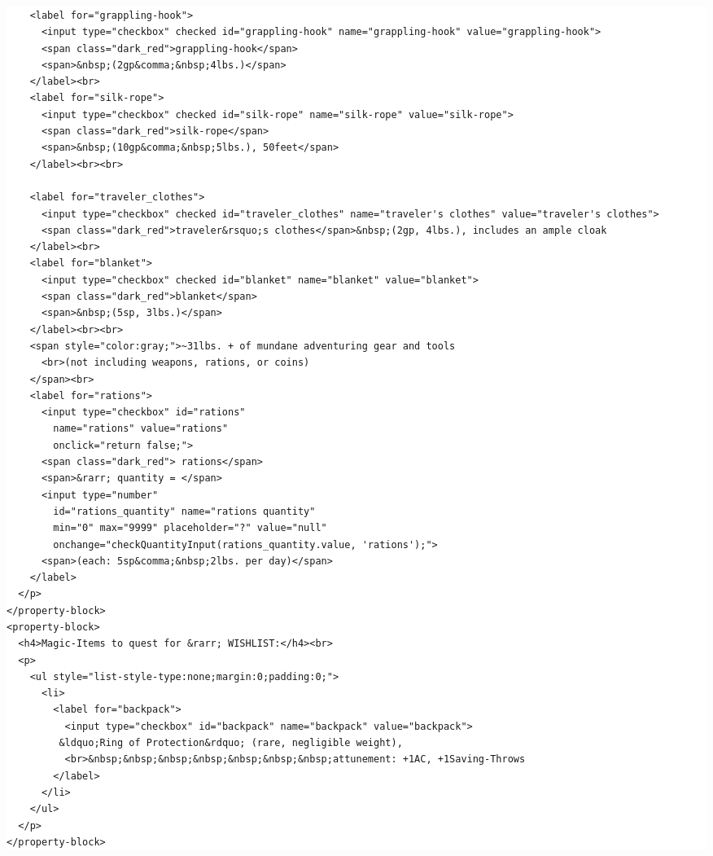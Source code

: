         <label for="grappling-hook">
          <input type="checkbox" checked id="grappling-hook" name="grappling-hook" value="grappling-hook">
          <span class="dark_red">grappling-hook</span>
          <span>&nbsp;(2gp&comma;&nbsp;4lbs.)</span>
        </label><br>
        <label for="silk-rope">
          <input type="checkbox" checked id="silk-rope" name="silk-rope" value="silk-rope">
          <span class="dark_red">silk-rope</span>
          <span>&nbsp;(10gp&comma;&nbsp;5lbs.), 50feet</span>
        </label><br><br>

        <label for="traveler_clothes">
          <input type="checkbox" checked id="traveler_clothes" name="traveler's clothes" value="traveler's clothes">
          <span class="dark_red">traveler&rsquo;s clothes</span>&nbsp;(2gp, 4lbs.), includes an ample cloak
        </label><br>
        <label for="blanket">
          <input type="checkbox" checked id="blanket" name="blanket" value="blanket">
          <span class="dark_red">blanket</span>
          <span>&nbsp;(5sp, 3lbs.)</span>
        </label><br><br>
        <span style="color:gray;">~31lbs. + of mundane adventuring gear and tools
          <br>(not including weapons, rations, or coins)
        </span><br>
        <label for="rations">
          <input type="checkbox" id="rations" 
            name="rations" value="rations" 
            onclick="return false;">
          <span class="dark_red"> rations</span>
          <span>&rarr; quantity = </span>
          <input type="number" 
            id="rations_quantity" name="rations quantity" 
            min="0" max="9999" placeholder="?" value="null"
            onchange="checkQuantityInput(rations_quantity.value, 'rations');">
          <span>(each: 5sp&comma;&nbsp;2lbs. per day)</span>
        </label>
      </p>
    </property-block>
    <property-block>
      <h4>Magic-Items to quest for &rarr; WISHLIST:</h4><br>
      <p>
        <ul style="list-style-type:none;margin:0;padding:0;">
          <li>
            <label for="backpack">
              <input type="checkbox" id="backpack" name="backpack" value="backpack">
             &ldquo;Ring of Protection&rdquo; (rare, negligible weight),
              <br>&nbsp;&nbsp;&nbsp;&nbsp;&nbsp;&nbsp;&nbsp;attunement: +1AC, +1Saving-Throws 
            </label>
          </li>
        </ul>
      </p>
    </property-block>
  </stat-block>
  